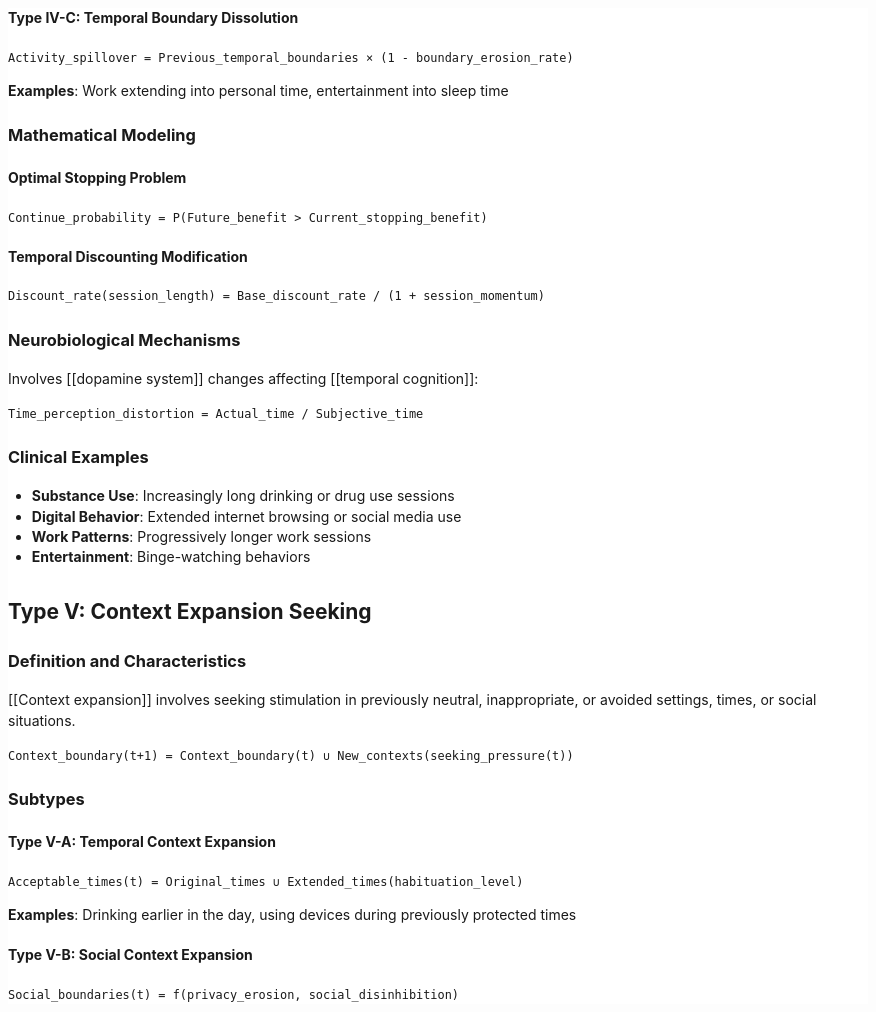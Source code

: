 #### Type IV-C: Temporal Boundary Dissolution
```
Activity_spillover = Previous_temporal_boundaries × (1 - boundary_erosion_rate)
```

**Examples**: Work extending into personal time, entertainment into sleep time

### Mathematical Modeling

#### Optimal Stopping Problem
```
Continue_probability = P(Future_benefit > Current_stopping_benefit)
```

#### Temporal Discounting Modification
```
Discount_rate(session_length) = Base_discount_rate / (1 + session_momentum)
```

### Neurobiological Mechanisms

Involves [[dopamine system]] changes affecting [[temporal cognition]]:

```
Time_perception_distortion = Actual_time / Subjective_time
```

### Clinical Examples

- **Substance Use**: Increasingly long drinking or drug use sessions
- **Digital Behavior**: Extended internet browsing or social media use
- **Work Patterns**: Progressively longer work sessions
- **Entertainment**: Binge-watching behaviors

## Type V: Context Expansion Seeking

### Definition and Characteristics

[[Context expansion]] involves seeking stimulation in previously neutral, inappropriate, or avoided settings, times, or social situations.

```
Context_boundary(t+1) = Context_boundary(t) ∪ New_contexts(seeking_pressure(t))
```

### Subtypes

#### Type V-A: Temporal Context Expansion
```
Acceptable_times(t) = Original_times ∪ Extended_times(habituation_level)
```

**Examples**: Drinking earlier in the day, using devices during previously protected times

#### Type V-B: Social Context Expansion
```
Social_boundaries(t) = f(privacy_erosion, social_disinhibition)
```
